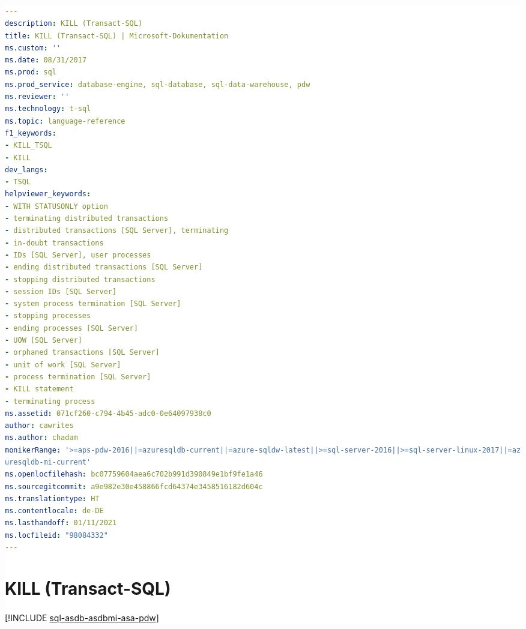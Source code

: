 ```yaml
---
description: KILL (Transact-SQL)
title: KILL (Transact-SQL) | Microsoft-Dokumentation
ms.custom: ''
ms.date: 08/31/2017
ms.prod: sql
ms.prod_service: database-engine, sql-database, sql-data-warehouse, pdw
ms.reviewer: ''
ms.technology: t-sql
ms.topic: language-reference
f1_keywords:
- KILL_TSQL
- KILL
dev_langs:
- TSQL
helpviewer_keywords:
- WITH STATUSONLY option
- terminating distributed transactions
- distributed transactions [SQL Server], terminating
- in-doubt transactions
- IDs [SQL Server], user processes
- ending distributed transactions [SQL Server]
- stopping distributed transactions
- session IDs [SQL Server]
- system process termination [SQL Server]
- stopping processes
- ending processes [SQL Server]
- UOW [SQL Server]
- orphaned transactions [SQL Server]
- unit of work [SQL Server]
- process termination [SQL Server]
- KILL statement
- terminating process
ms.assetid: 071cf260-c794-4b45-adc0-0e64097938c0
author: cawrites
ms.author: chadam
monikerRange: '>=aps-pdw-2016||=azuresqldb-current||=azure-sqldw-latest||>=sql-server-2016||>=sql-server-linux-2017||=azuresqldb-mi-current'
ms.openlocfilehash: bc07759604aea6c702b991d390849e1bf9fe1a46
ms.sourcegitcommit: a9e982e30e458866fcd64374e3458516182d604c
ms.translationtype: HT
ms.contentlocale: de-DE
ms.lasthandoff: 01/11/2021
ms.locfileid: "98084332"
---
```

# <a name="kill-transact-sql"></a>KILL (Transact-SQL)
[!INCLUDE [sql-asdb-asdbmi-asa-pdw](../../includes/applies-to-version/sql-asdb-asdbmi-asa-pdw.md)]

